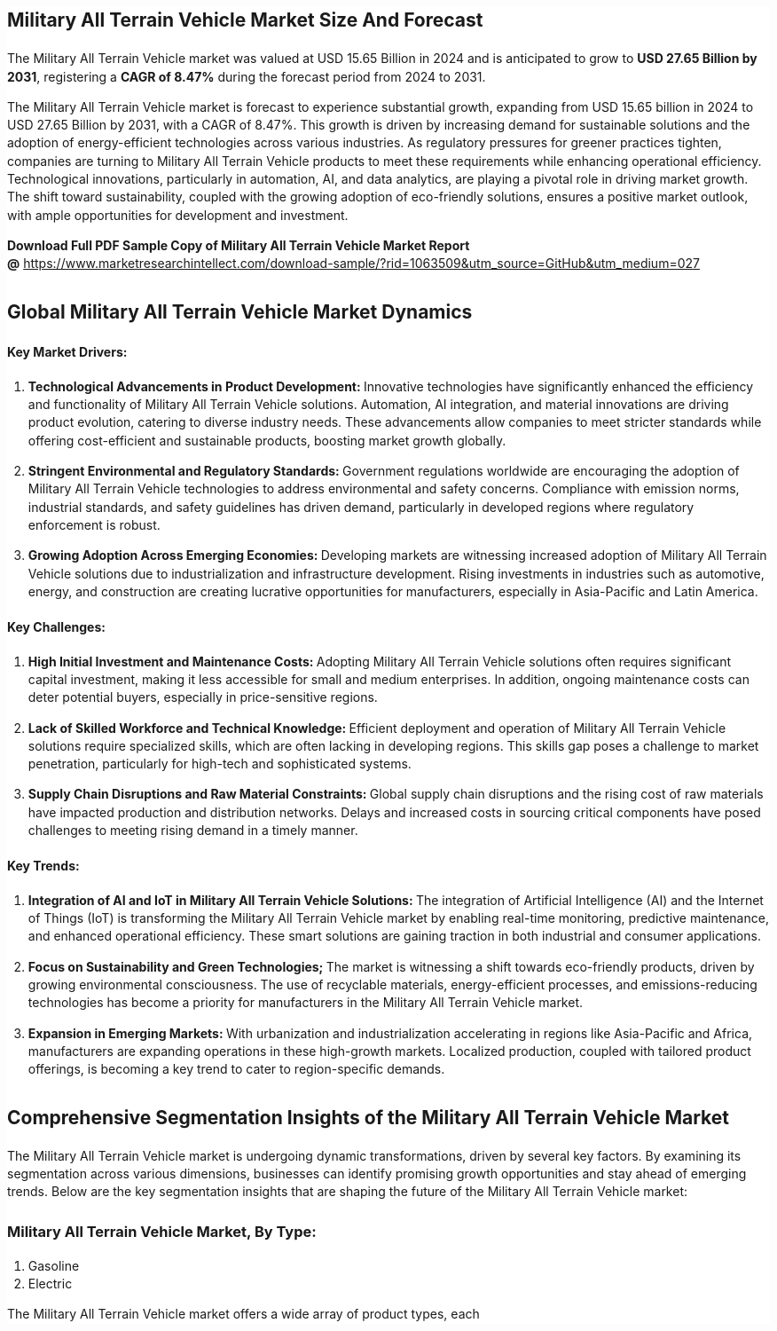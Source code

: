 <h2>Military All Terrain Vehicle Market Size And Forecast</h2><p>The Military All Terrain Vehicle market was valued at USD 15.65 Billion in 2024 and is anticipated to grow to <strong>USD 27.65 Billion by 2031</strong>, registering a <strong>CAGR of 8.47%</strong> during the forecast period from 2024 to 2031.</p><p>The Military All Terrain Vehicle market is forecast to experience substantial growth, expanding from USD 15.65 billion in 2024 to USD 27.65 Billion by 2031, with a CAGR of 8.47%. This growth is driven by increasing demand for sustainable solutions and the adoption of energy-efficient technologies across various industries. As regulatory pressures for greener practices tighten, companies are turning to Military All Terrain Vehicle products to meet these requirements while enhancing operational efficiency. Technological innovations, particularly in automation, AI, and data analytics, are playing a pivotal role in driving market growth. The shift toward sustainability, coupled with the growing adoption of eco-friendly solutions, ensures a positive market outlook, with ample opportunities for development and investment.</p><p><strong>Download Full PDF Sample Copy of Military All Terrain Vehicle Market Report @</strong>&nbsp;<a href="https://www.marketresearchintellect.com/download-sample/?rid=1063509&amp;utm_source=GitHub&amp;utm_medium=027">https://www.marketresearchintellect.com/download-sample/?rid=1063509&amp;utm_source=GitHub&amp;utm_medium=027</a></p><h2>Global Military All Terrain Vehicle Market Dynamics</h2><h4><strong>Key Market Drivers:</strong></h4><ol><li><p><strong>Technological Advancements in Product Development:&nbsp;</strong>Innovative technologies have significantly enhanced the efficiency and functionality of Military All Terrain Vehicle solutions. Automation, AI integration, and material innovations are driving product evolution, catering to diverse industry needs. These advancements allow companies to meet stricter standards while offering cost-efficient and sustainable products, boosting market growth globally.</p></li><li><p><strong>Stringent Environmental and Regulatory Standards:&nbsp;</strong>Government regulations worldwide are encouraging the adoption of Military All Terrain Vehicle technologies to address environmental and safety concerns. Compliance with emission norms, industrial standards, and safety guidelines has driven demand, particularly in developed regions where regulatory enforcement is robust.</p></li><li><p><strong>Growing Adoption Across Emerging Economies:&nbsp;</strong>Developing markets are witnessing increased adoption of Military All Terrain Vehicle solutions due to industrialization and infrastructure development. Rising investments in industries such as automotive, energy, and construction are creating lucrative opportunities for manufacturers, especially in Asia-Pacific and Latin America.</p></li></ol><h4><strong>Key Challenges:</strong></h4><ol><li><p><strong>High Initial Investment and Maintenance Costs:&nbsp;</strong>Adopting Military All Terrain Vehicle solutions often requires significant capital investment, making it less accessible for small and medium enterprises. In addition, ongoing maintenance costs can deter potential buyers, especially in price-sensitive regions.</p></li><li><p><strong>Lack of Skilled Workforce and Technical Knowledge:&nbsp;</strong>Efficient deployment and operation of Military All Terrain Vehicle solutions require specialized skills, which are often lacking in developing regions. This skills gap poses a challenge to market penetration, particularly for high-tech and sophisticated systems.</p></li><li><p><strong>Supply Chain Disruptions and Raw Material Constraints:&nbsp;</strong>Global supply chain disruptions and the rising cost of raw materials have impacted production and distribution networks. Delays and increased costs in sourcing critical components have posed challenges to meeting rising demand in a timely manner.</p></li></ol><h4><strong>Key Trends:</strong></h4><ol><li><p><strong>Integration of AI and IoT in Military All Terrain Vehicle Solutions:&nbsp;</strong>The integration of Artificial Intelligence (AI) and the Internet of Things (IoT) is transforming the Military All Terrain Vehicle market by enabling real-time monitoring, predictive maintenance, and enhanced operational efficiency. These smart solutions are gaining traction in both industrial and consumer applications.</p></li><li><p><strong>Focus on Sustainability and Green Technologies;&nbsp;</strong>The market is witnessing a shift towards eco-friendly products, driven by growing environmental consciousness. The use of recyclable materials, energy-efficient processes, and emissions-reducing technologies has become a priority for manufacturers in the Military All Terrain Vehicle market.</p></li><li><p><strong>Expansion in Emerging Markets:&nbsp;</strong>With urbanization and industrialization accelerating in regions like Asia-Pacific and Africa, manufacturers are expanding operations in these high-growth markets. Localized production, coupled with tailored product offerings, is becoming a key trend to cater to region-specific demands.</p></li></ol><div class="article-main__content" data-test-id="publishing-text-block"><h2>Comprehensive Segmentation Insights of the Military All Terrain Vehicle Market</h2><p>The Military All Terrain Vehicle market is undergoing dynamic transformations, driven by several key factors. By examining its segmentation across various dimensions, businesses can identify promising growth opportunities and stay ahead of emerging trends. Below are the key segmentation insights that are shaping the future of the Military All Terrain Vehicle market:</p><h3><strong>Military All Terrain Vehicle Market, By Type:<br /></strong></h3><ol><li>Gasoline<li> Electric</li></ol><p>The Military All Terrain Vehicle market offers a wide array of product types, each